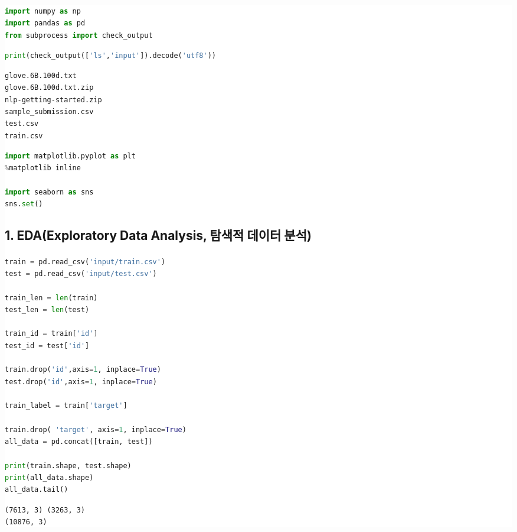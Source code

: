 

```python
import numpy as np
import pandas as pd
from subprocess import check_output
```


```python
print(check_output(['ls','input']).decode('utf8'))
```

    glove.6B.100d.txt
    glove.6B.100d.txt.zip
    nlp-getting-started.zip
    sample_submission.csv
    test.csv
    train.csv
    

```python
import matplotlib.pyplot as plt
%matplotlib inline

import seaborn as sns
sns.set()
```

## 1. EDA(Exploratory Data Analysis, 탐색적 데이터 분석)


```python
train = pd.read_csv('input/train.csv')
test = pd.read_csv('input/test.csv')

train_len = len(train)
test_len = len(test)

train_id = train['id']
test_id = test['id']

train.drop('id',axis=1, inplace=True)
test.drop('id',axis=1, inplace=True)

train_label = train['target']

train.drop( 'target', axis=1, inplace=True)
all_data = pd.concat([train, test])

print(train.shape, test.shape)
print(all_data.shape)
all_data.tail()
```

    (7613, 3) (3263, 3)
    (10876, 3)
